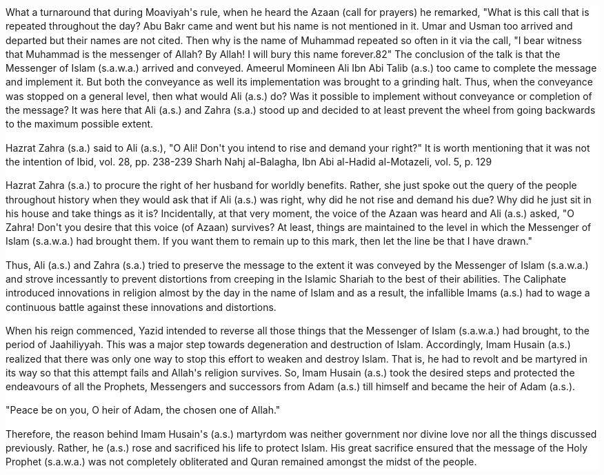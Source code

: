 What a turnaround that during Moaviyah's rule, when he heard the Azaan
(call for prayers) he remarked, "What is this call that is repeated
throughout the day? Abu Bakr came and went but his name is not mentioned
in it. Umar and Usman too arrived and departed but their names are not
cited. Then why is the name of Muhammad repeated so often in it via the
call, "I bear witness that Muhammad is the messenger of Allah? By Allah!
I will bury this name forever.82" The conclusion of the talk is that the
Messenger of Islam (s.a.w.a.) arrived and conveyed. Ameerul Momineen Ali
Ibn Abi Talib (a.s.) too came to complete the message and implement it.
But both the conveyance as well its implementation was brought to a
grinding halt. Thus, when the conveyance was stopped on a general level,
then what would Ali (a.s.) do? Was it possible to implement without
conveyance or completion of the message? It was here that Ali (a.s.) and
Zahra (s.a.) stood up and decided to at least prevent the wheel from
going backwards to the maximum possible extent.

Hazrat Zahra (s.a.) said to Ali (a.s.), "O Ali! Don't you intend to
rise and demand your right?" It is worth mentioning that it was not the
intention of Ibid, vol. 28, pp. 238-239
Sharh Nahj al-Balagha, Ibn Abi al-Hadid al-Motazeli, vol. 5, p. 129

Hazrat Zahra (s.a.) to procure the right of her husband for worldly
benefits. Rather, she just spoke out the query of the people throughout
history when they would ask that if Ali (a.s.) was right, why did he not
rise and demand his due? Why did he just sit in his house and take
things as it is? Incidentally, at that very moment, the voice of the
Azaan was heard and Ali (a.s.) asked, "O Zahra! Don't you desire that
this voice (of Azaan) survives? At least, things are maintained to the
level in which the Messenger of Islam (s.a.w.a.) had brought them. If
you want them to remain up to this mark, then let the line be that I
have drawn."

Thus, Ali (a.s.) and Zahra (s.a.) tried to preserve the message to the
extent it was conveyed by the Messenger of Islam (s.a.w.a.) and strove
incessantly to prevent distortions from creeping in the Islamic Shariah
to the best of their abilities. The Caliphate introduced innovations in
religion almost by the day in the name of Islam and as a result, the
infallible Imams (a.s.) had to wage a continuous battle against these
innovations and distortions.

When his reign commenced, Yazid intended to reverse all those things
that the Messenger of Islam (s.a.w.a.) had brought, to the period of
Jaahiliyyah. This was a major step towards degeneration and destruction
of Islam. Accordingly, Imam Husain (a.s.) realized that there was only
one way to stop this effort to weaken and destroy Islam. That is, he had
to revolt and be martyred in its way so that this attempt fails and
Allah's religion survives. So, Imam Husain (a.s.) took the desired steps
and protected the endeavours of all the Prophets, Messengers and
successors from Adam (a.s.) till himself and became the heir of Adam
(a.s.).

"Peace be on you, O heir of Adam, the chosen one of Allah."

Therefore, the reason behind Imam Husain's (a.s.) martyrdom was neither
government nor divine love nor all the things discussed previously.
Rather, he (a.s.) rose and sacrificed his life to protect Islam. His
great sacrifice ensured that the message of the Holy Prophet (s.a.w.a.)
was not completely obliterated and Quran remained amongst the midst of
the people.
